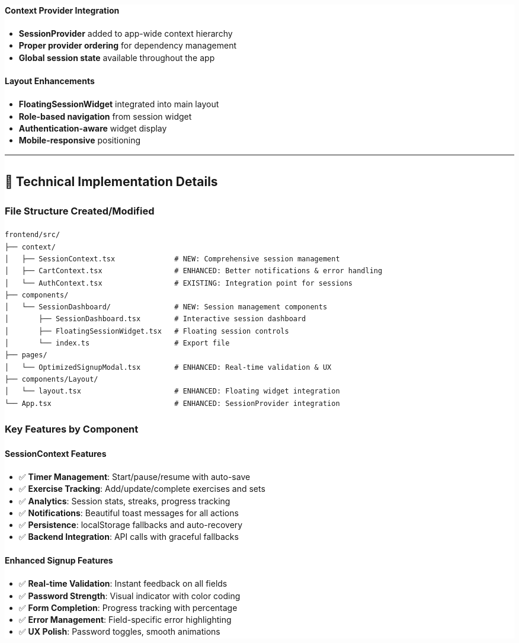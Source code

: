 #### **Context Provider Integration**
- **SessionProvider** added to app-wide context hierarchy
- **Proper provider ordering** for dependency management
- **Global session state** available throughout the app

#### **Layout Enhancements**
- **FloatingSessionWidget** integrated into main layout
- **Role-based navigation** from session widget
- **Authentication-aware** widget display
- **Mobile-responsive** positioning

---

## 🔧 Technical Implementation Details

### **File Structure Created/Modified**

```
frontend/src/
├── context/
│   ├── SessionContext.tsx              # NEW: Comprehensive session management
│   ├── CartContext.tsx                 # ENHANCED: Better notifications & error handling
│   └── AuthContext.tsx                 # EXISTING: Integration point for sessions
├── components/
│   └── SessionDashboard/               # NEW: Session management components
│       ├── SessionDashboard.tsx        # Interactive session dashboard
│       ├── FloatingSessionWidget.tsx   # Floating session controls
│       └── index.ts                    # Export file
├── pages/
│   └── OptimizedSignupModal.tsx        # ENHANCED: Real-time validation & UX
├── components/Layout/
│   └── layout.tsx                      # ENHANCED: Floating widget integration
└── App.tsx                             # ENHANCED: SessionProvider integration
```

### **Key Features by Component**

#### **SessionContext Features**
- ✅ **Timer Management**: Start/pause/resume with auto-save
- ✅ **Exercise Tracking**: Add/update/complete exercises and sets
- ✅ **Analytics**: Session stats, streaks, progress tracking
- ✅ **Notifications**: Beautiful toast messages for all actions
- ✅ **Persistence**: localStorage fallbacks and auto-recovery
- ✅ **Backend Integration**: API calls with graceful fallbacks

#### **Enhanced Signup Features**
- ✅ **Real-time Validation**: Instant feedback on all fields
- ✅ **Password Strength**: Visual indicator with color coding
- ✅ **Form Completion**: Progress tracking with percentage
- ✅ **Error Management**: Field-specific error highlighting
- ✅ **UX Polish**: Password toggles, smooth animations
